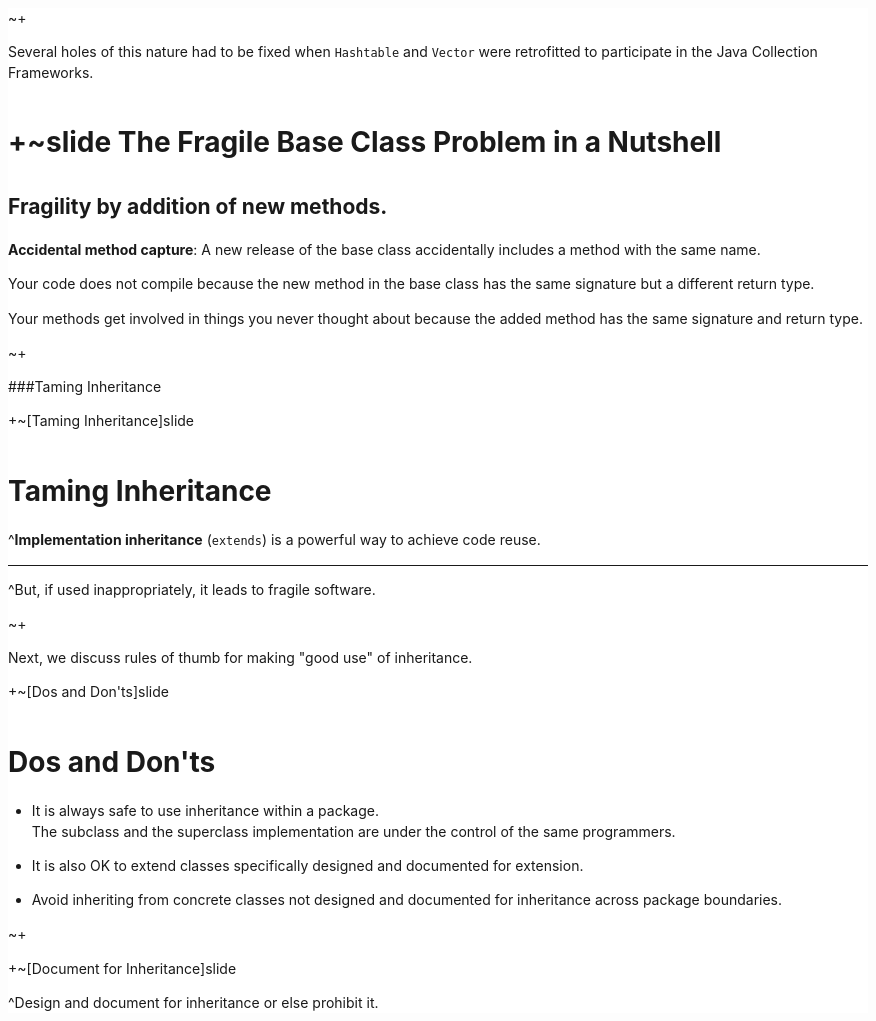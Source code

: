 ~+

Several holes of this nature had to be fixed when `Hashtable` and `Vector` were retrofitted to participate in the Java Collection Frameworks.

+~slide
The Fragile Base Class Problem in a Nutshell
===

Fragility by addition of new methods.
---

**Accidental method capture**: A new release of the base class accidentally includes a method with the same name.

Your code does not compile because the new method in the base class has the same signature but a different return type.

Your methods get involved in things you never thought about because the added method has the same signature and return type.

~+


###Taming Inheritance



+~[Taming Inheritance]slide

Taming Inheritance
===

^**Implementation inheritance** (`extends`) is a powerful way to achieve code reuse.

---

^But, if used inappropriately, it leads to fragile software.

~+

Next, we discuss rules of thumb for making "good use" of inheritance.


+~[Dos and Don'ts]slide

Dos and Don'ts
===

* It is always safe to use inheritance within a package.  
The subclass and the superclass implementation are under the control of the same programmers.

* It is also OK to extend classes specifically designed and documented for extension.

* Avoid inheriting from concrete classes not designed and documented for inheritance across package boundaries.

~+


+~[Document for Inheritance]slide

^Design and document for inheritance or else prohibit it.
